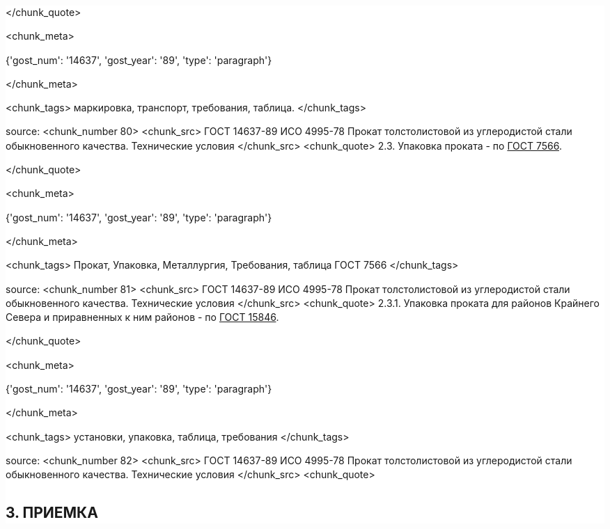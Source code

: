 </chunk_quote>

<chunk_meta>

{'gost_num': '14637', 'gost_year': '89', 'type': 'paragraph'}

</chunk_meta>

<chunk_tags>
маркировка, транспорт, требования, таблица.
</chunk_tags>

source:
<chunk_number 80>
<chunk_src>
ГОСТ 14637-89 ИСО 4995-78 Прокат толстолистовой из углеродистой стали обыкновенного качества. Технические условия
</chunk_src>
<chunk_quote>
2.3. Упаковка проката - по [ГОСТ 7566](https://files.stroyinf.ru/Data2/1/4294852/4294852742.htm "ГОСТ 7566-94 Металлопродукция. Приемка, маркировка, упаковка, транспортирование и хранение").

</chunk_quote>

<chunk_meta>

{'gost_num': '14637', 'gost_year': '89', 'type': 'paragraph'}

</chunk_meta>

<chunk_tags>
Прокат, Упаковка, Металлургия, Требования, таблица ГОСТ 7566
</chunk_tags>

source:
<chunk_number 81>
<chunk_src>
ГОСТ 14637-89 ИСО 4995-78 Прокат толстолистовой из углеродистой стали обыкновенного качества. Технические условия
</chunk_src>
<chunk_quote>
2.3.1. Упаковка проката для районов Крайнего Севера и приравненных к ним районов - по [ГОСТ 15846](https://files.stroyinf.ru/Data2/1/4294817/4294817050.htm "ГОСТ 15846-2002 Продукция, отправляемая в районы Крайнего Севера и приравненные к ним местности. Упаковка, маркировка, транспортирование и хранение").

</chunk_quote>

<chunk_meta>

{'gost_num': '14637', 'gost_year': '89', 'type': 'paragraph'}

</chunk_meta>

<chunk_tags>
установки, упаковка, таблица, требования
</chunk_tags>

source:
<chunk_number 82>
<chunk_src>
ГОСТ 14637-89 ИСО 4995-78 Прокат толстолистовой из углеродистой стали обыкновенного качества. Технические условия
</chunk_src>
<chunk_quote>
## 3\. ПРИЕМКА
